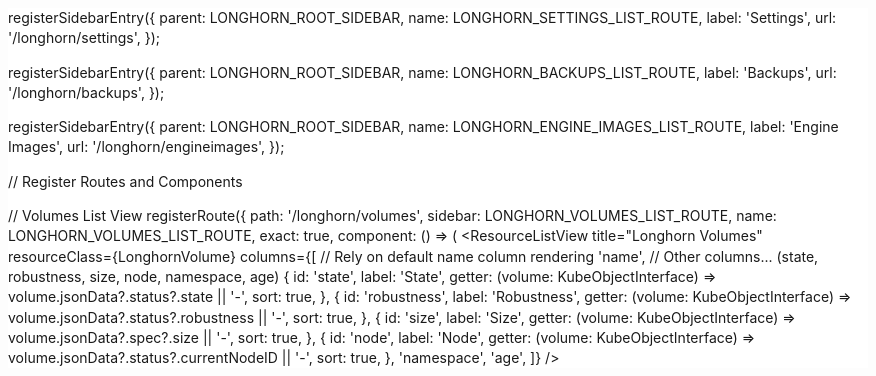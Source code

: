 registerSidebarEntry({
  parent: LONGHORN_ROOT_SIDEBAR,
  name: LONGHORN_SETTINGS_LIST_ROUTE,
  label: 'Settings',
  url: '/longhorn/settings',
});

registerSidebarEntry({
  parent: LONGHORN_ROOT_SIDEBAR,
  name: LONGHORN_BACKUPS_LIST_ROUTE,
  label: 'Backups',
  url: '/longhorn/backups',
});

registerSidebarEntry({
  parent: LONGHORN_ROOT_SIDEBAR,
  name: LONGHORN_ENGINE_IMAGES_LIST_ROUTE,
  label: 'Engine Images',
  url: '/longhorn/engineimages',
});

// Register Routes and Components

// Volumes List View
registerRoute({
  path: '/longhorn/volumes',
  sidebar: LONGHORN_VOLUMES_LIST_ROUTE,
  name: LONGHORN_VOLUMES_LIST_ROUTE,
  exact: true,
  component: () => (
    <ResourceListView
      title="Longhorn Volumes"
      resourceClass={LonghornVolume}
      columns={[
        // Rely on default name column rendering
        'name',
        // Other columns... (state, robustness, size, node, namespace, age)
        {
          id: 'state',
          label: 'State',
          getter: (volume: KubeObjectInterface) => volume.jsonData?.status?.state || '-',
          sort: true,
        },
        {
          id: 'robustness',
          label: 'Robustness',
          getter: (volume: KubeObjectInterface) => volume.jsonData?.status?.robustness || '-',
          sort: true,
        },
        {
          id: 'size',
          label: 'Size',
          getter: (volume: KubeObjectInterface) => volume.jsonData?.spec?.size || '-',
          sort: true,
        },
        {
          id: 'node',
          label: 'Node',
          getter: (volume: KubeObjectInterface) => volume.jsonData?.status?.currentNodeID || '-',
          sort: true,
        },
        'namespace',
        'age',
      ]}
    />